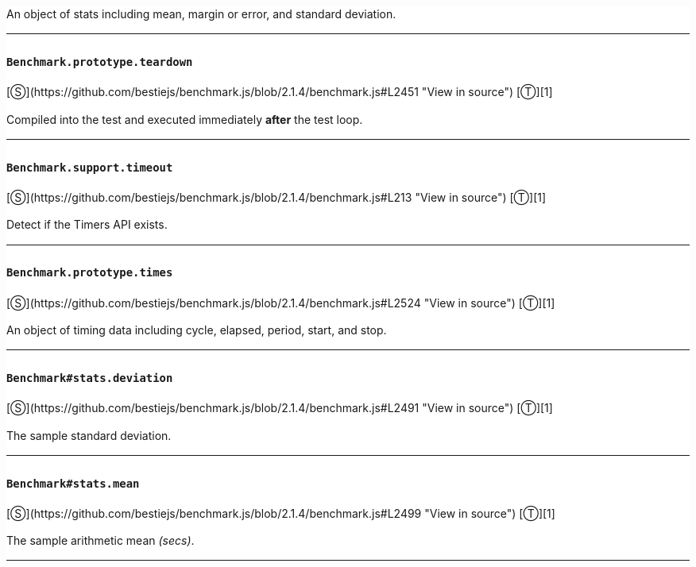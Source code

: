 An object of stats including mean, margin or error, and standard deviation.

---





<h3 id="benchmarkprototypeteardown"><code>Benchmark.prototype.teardown</code></h3>
[&#x24C8;](https://github.com/bestiejs/benchmark.js/blob/2.1.4/benchmark.js#L2451 "View in source") [&#x24C9;][1]

Compiled into the test and executed immediately **after** the test loop.

---





<h3 id="benchmarksupporttimeout"><code>Benchmark.support.timeout</code></h3>
[&#x24C8;](https://github.com/bestiejs/benchmark.js/blob/2.1.4/benchmark.js#L213 "View in source") [&#x24C9;][1]

Detect if the Timers API exists.

---





<h3 id="benchmarkprototypetimes"><code>Benchmark.prototype.times</code></h3>
[&#x24C8;](https://github.com/bestiejs/benchmark.js/blob/2.1.4/benchmark.js#L2524 "View in source") [&#x24C9;][1]

An object of timing data including cycle, elapsed, period, start, and stop.

---





<h3 id="benchmark-statsdeviation"><code>Benchmark#stats.deviation</code></h3>
[&#x24C8;](https://github.com/bestiejs/benchmark.js/blob/2.1.4/benchmark.js#L2491 "View in source") [&#x24C9;][1]

The sample standard deviation.

---





<h3 id="benchmark-statsmean"><code>Benchmark#stats.mean</code></h3>
[&#x24C8;](https://github.com/bestiejs/benchmark.js/blob/2.1.4/benchmark.js#L2499 "View in source") [&#x24C9;][1]

The sample arithmetic mean *(secs)*.

---






 [1]: #methods "Jump back to the TOC."